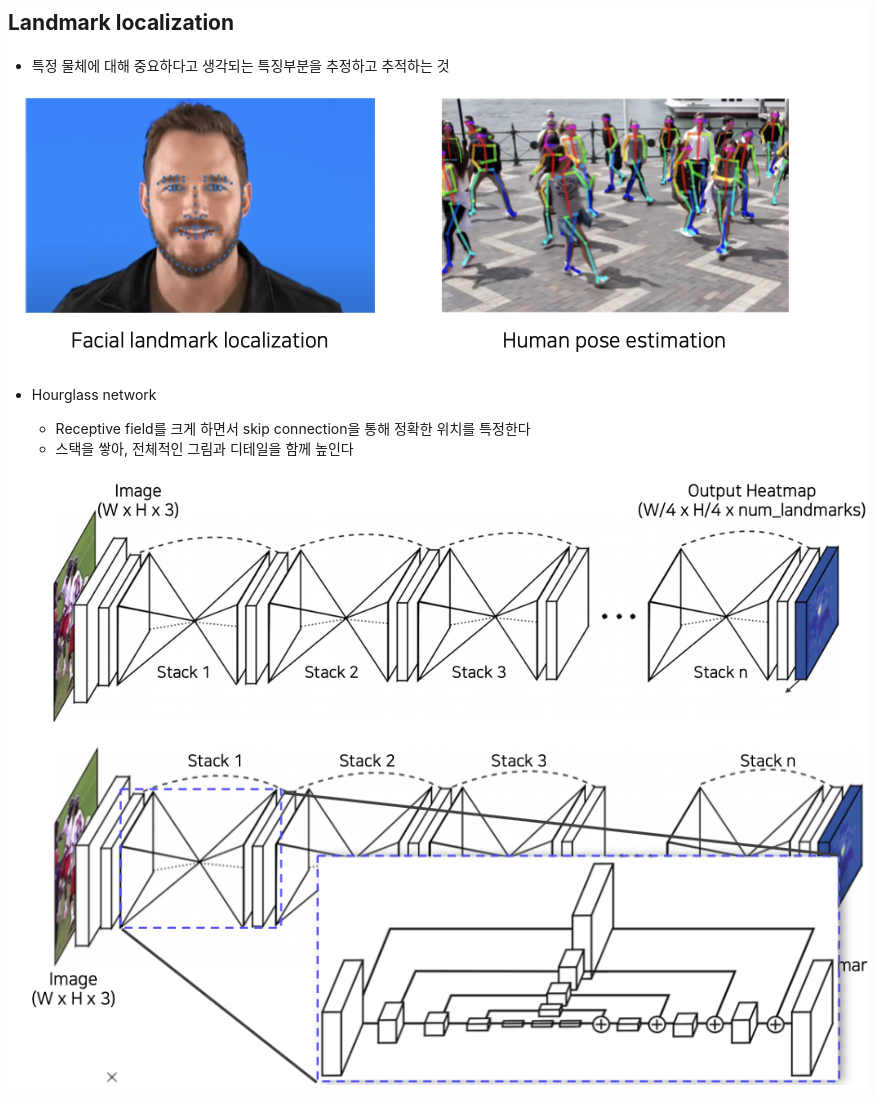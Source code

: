 ## Landmark localization

- 특정 물체에 대해 중요하다고 생각되는 특징부분을 추정하고 추적하는 것

![Day%2034%20Instance,%20Panoptic%20segmentation%20Conditional%20ec1aa272975a403abe72a7d0791eeafc/Untitled%208.png](Day%2034%20Instance,%20Panoptic%20segmentation%20Conditional%20ec1aa272975a403abe72a7d0791eeafc/Untitled%208.png)

- Hourglass network
    - Receptive field를 크게 하면서 skip connection을 통해 정확한 위치를 특정한다
    - 스택을 쌓아, 전체적인 그림과 디테일을 함께 높인다

    ![Day%2034%20Instance,%20Panoptic%20segmentation%20Conditional%20ec1aa272975a403abe72a7d0791eeafc/Untitled%209.png](Day%2034%20Instance,%20Panoptic%20segmentation%20Conditional%20ec1aa272975a403abe72a7d0791eeafc/Untitled%209.png)

    ![Day%2034%20Instance,%20Panoptic%20segmentation%20Conditional%20ec1aa272975a403abe72a7d0791eeafc/Untitled%2010.png](Day%2034%20Instance,%20Panoptic%20segmentation%20Conditional%20ec1aa272975a403abe72a7d0791eeafc/Untitled%2010.png)
